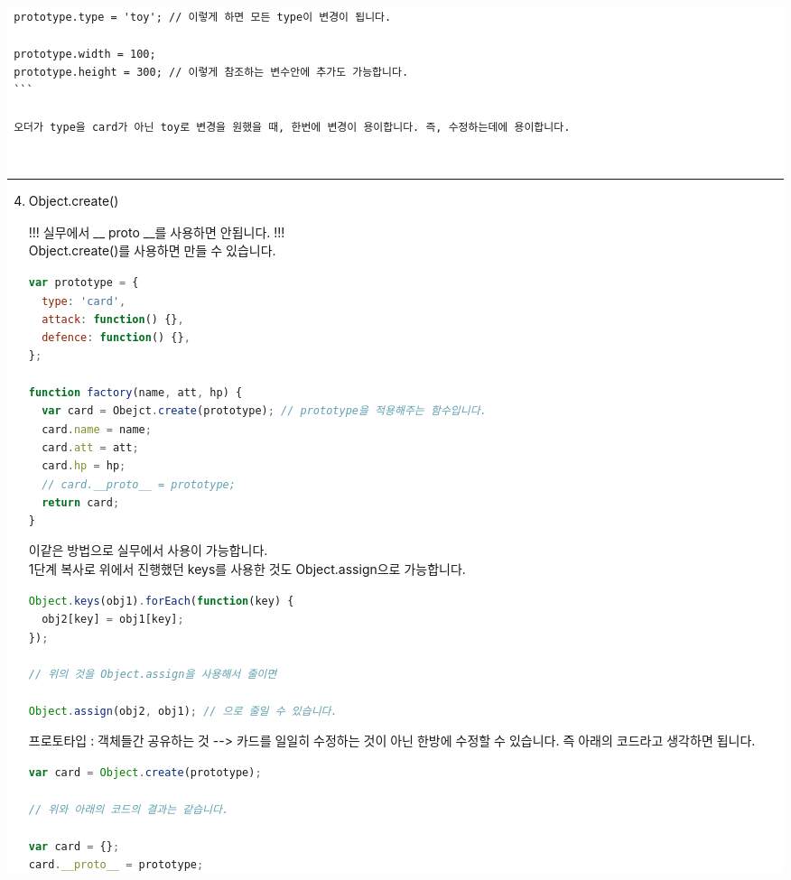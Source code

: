      prototype.type = 'toy'; // 이렇게 하면 모든 type이 변경이 됩니다.
     
     prototype.width = 100;
     prototype.height = 300; // 이렇게 참조하는 변수안에 추가도 가능합니다.
     ```

     오더가 type을 card가 아닌 toy로 변경을 원했을 때, 한번에 변경이 용이합니다. 즉, 수정하는데에 용이합니다.

   <br/>

   ---

4. Object.create()<a id="object"></a>

   !!! 실무에서 __ proto __를 사용하면 안됩니다. !!!<br/>Object.create()를 사용하면 만들 수 있습니다.

   ```javascript
   var prototype = {
     type: 'card',
     attack: function() {},
     defence: function() {},
   };
   
   function factory(name, att, hp) {
     var card = Obejct.create(prototype); // prototype을 적용해주는 함수입니다.
     card.name = name;
     card.att = att;
     card.hp = hp;
     // card.__proto__ = prototype;
     return card;
   }
   ```

   이같은 방법으로 실무에서 사용이 가능합니다.<br/>1단계 복사로 위에서 진행했던 keys를 사용한 것도 Object.assign으로 가능합니다.

   ```javascript
   Object.keys(obj1).forEach(function(key) { 
     obj2[key] = obj1[key];
   });
   
   // 위의 것을 Object.assign을 사용해서 줄이면
   
   Object.assign(obj2, obj1); // 으로 줄일 수 있습니다.
   ```

   프로토타입 : 객체들간 공유하는 것 --> 카드를 일일히 수정하는 것이 아닌 한방에 수정할 수 있습니다. 즉 아래의 코드라고 생각하면 됩니다.

   ```javascript
   var card = Object.create(prototype);
   
   // 위와 아래의 코드의 결과는 같습니다.
   
   var card = {};
   card.__proto__ = prototype;
   ```

   

